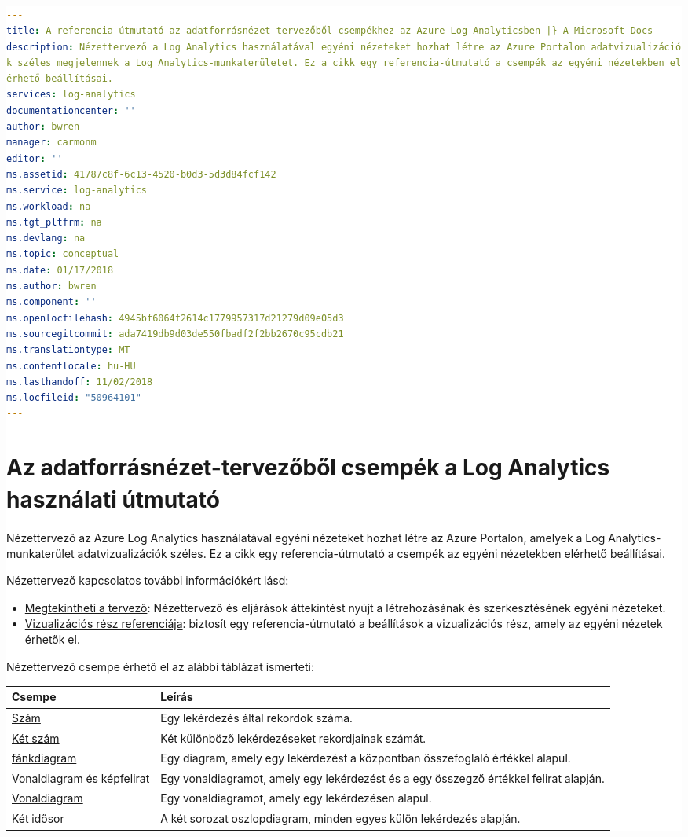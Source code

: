 ```yaml
---
title: A referencia-útmutató az adatforrásnézet-tervezőből csempékhez az Azure Log Analyticsben |} A Microsoft Docs
description: Nézettervező a Log Analytics használatával egyéni nézeteket hozhat létre az Azure Portalon adatvizualizációk széles megjelennek a Log Analytics-munkaterületet. Ez a cikk egy referencia-útmutató a csempék az egyéni nézetekben elérhető beállításai.
services: log-analytics
documentationcenter: ''
author: bwren
manager: carmonm
editor: ''
ms.assetid: 41787c8f-6c13-4520-b0d3-5d3d84fcf142
ms.service: log-analytics
ms.workload: na
ms.tgt_pltfrm: na
ms.devlang: na
ms.topic: conceptual
ms.date: 01/17/2018
ms.author: bwren
ms.component: ''
ms.openlocfilehash: 4945bf6064f2614c1779957317d21279d09e05d3
ms.sourcegitcommit: ada7419db9d03de550fbadf2f2bb2670c95cdb21
ms.translationtype: MT
ms.contentlocale: hu-HU
ms.lasthandoff: 11/02/2018
ms.locfileid: "50964101"
---
```

# <a name="reference-guide-to-view-designer-tiles-in-log-analytics"></a>Az adatforrásnézet-tervezőből csempék a Log Analytics használati útmutató
Nézettervező az Azure Log Analytics használatával egyéni nézeteket hozhat létre az Azure Portalon, amelyek a Log Analytics-munkaterület adatvizualizációk széles. Ez a cikk egy referencia-útmutató a csempék az egyéni nézetekben elérhető beállításai.

Nézettervező kapcsolatos további információkért lásd:

* [Megtekintheti a tervező](log-analytics-view-designer.md): Nézettervező és eljárások áttekintést nyújt a létrehozásának és szerkesztésének egyéni nézeteket.
* [Vizualizációs rész referenciája](log-analytics-view-designer-parts.md): biztosít egy referencia-útmutató a beállítások a vizualizációs rész, amely az egyéni nézetek érhetők el.


Nézettervező csempe érhető el az alábbi táblázat ismerteti:  

| Csempe | Leírás |
|:--- |:--- |
| [Szám](#number-tile) |Egy lekérdezés által rekordok száma. |
| [Két szám](#two-numbers-tile) |Két különböző lekérdezéseket rekordjainak számát. |
| [fánkdiagram](#donut-tile) | Egy diagram, amely egy lekérdezést a központban összefoglaló értékkel alapul. |
| [Vonaldiagram és képfelirat](#line-chart-amp-callout-tile) | Egy vonaldiagramot, amely egy lekérdezést és a egy összegző értékkel felirat alapján. |
| [Vonaldiagram](#line-chart-tile) |Egy vonaldiagramot, amely egy lekérdezésen alapul. |
| [Két idősor](#two-timelines-tile) | A két sorozat oszlopdiagram, minden egyes külön lekérdezés alapján. |

